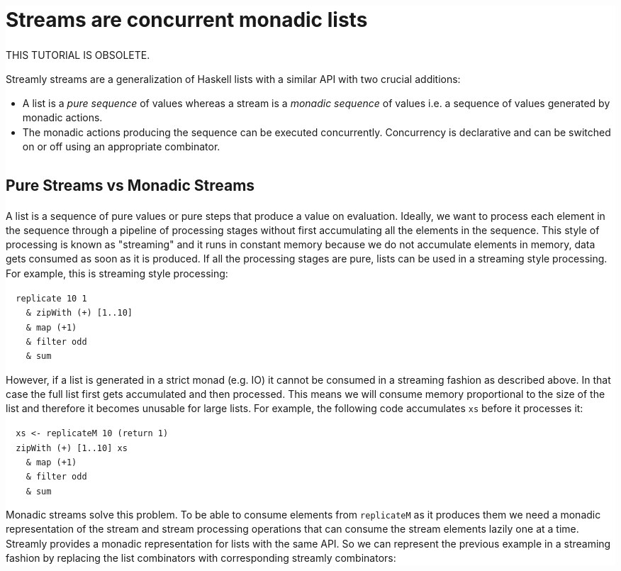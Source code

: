 # Streams are concurrent monadic lists

THIS TUTORIAL IS OBSOLETE.

Streamly streams are a generalization of Haskell lists with a similar API with
two crucial additions:

* A list is a _pure sequence_ of values whereas a stream is a _monadic
  sequence_ of values i.e. a sequence of values generated by monadic actions.
* The monadic actions producing the sequence can be executed concurrently.
  Concurrency is declarative and can be switched on or off using an appropriate
  combinator.

## Pure Streams vs Monadic Streams

A list is a sequence of pure values or pure steps that produce a value on
evaluation.  Ideally, we want to process each element in the sequence through a
pipeline of processing stages without first accumulating all the elements in
the sequence. This style of processing is known as "streaming" and it runs in
constant memory because we do not accumulate elements in memory, data gets
consumed as soon as it is produced.  If all the processing stages are pure,
lists can be used in a streaming style processing. For example, this is
streaming style processing:

```
  replicate 10 1
    & zipWith (+) [1..10]
    & map (+1)
    & filter odd
    & sum
```

However, if a list is generated in a strict monad (e.g. IO) it cannot be
consumed in a streaming fashion as described above. In that case the full list
first gets accumulated and then processed. This means we will consume memory
proportional to the size of the list and therefore it becomes unusable for
large lists. For example, the following code accumulates `xs` before it
processes it:

```
  xs <- replicateM 10 (return 1)
  zipWith (+) [1..10] xs
    & map (+1)
    & filter odd
    & sum
```

Monadic streams solve this problem. To be able to consume elements from
`replicateM` as it produces them we need a monadic representation of the stream
and stream processing operations that can consume the stream elements lazily
one at a time. Streamly provides a monadic representation for lists with the
same API.  So we can represent the previous example in a streaming fashion by
replacing the list combinators with corresponding streamly combinators:
